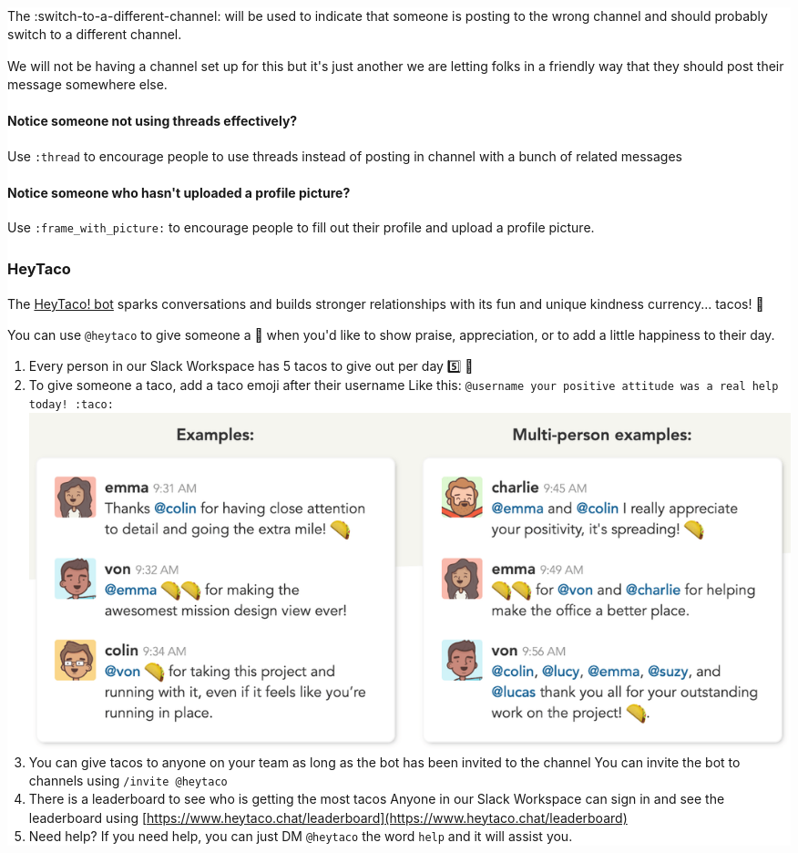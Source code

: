 The :switch-to-a-different-channel: will be used to indicate that someone is posting to the wrong channel and should probably switch to a different channel.

We will not be having a channel set up for this but it's just another we are letting folks in a friendly way that they should post their message somewhere else.

#### Notice someone not using threads effectively?

Use `:thread` to encourage people to use threads instead of posting in channel with a bunch of related messages

#### Notice someone who hasn't uploaded a profile picture?

Use `:frame_with_picture:` to encourage people to fill out their profile and upload a profile picture.

### HeyTaco

The [HeyTaco! bot](https://www.heytaco.chat) sparks conversations and builds stronger relationships with its fun and unique kindness currency... tacos! 🌮

You can use `@heytaco` to give someone a 🌮 when you'd like to show praise, appreciation, or to add a little happiness to their day.

1. Every person in our Slack Workspace has 5 tacos to give out per day
   5️⃣ 🌮
2. To give someone a taco, add a taco emoji after their username
   Like this: `@username your positive attitude was a real help today! :taco:`
   ![HeyTaco! Examples](/assets/img/communities/slack/hey-taco-examples.png)
3. You can give tacos to anyone on your team as long as the bot has been invited to the channel
   You can invite the bot to channels using `/invite @heytaco`
4. There is a leaderboard to see who is getting the most tacos
   Anyone in our Slack Workspace can sign in and see the leaderboard using [https://www.heytaco.chat/leaderboard](https://www.heytaco.chat/leaderboard)
5. Need help?
   If you need help, you can just DM `@heytaco` the word `help` and it will assist you.
